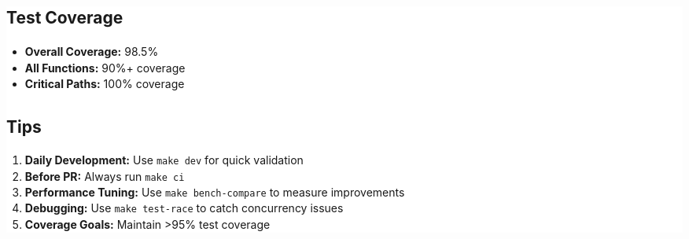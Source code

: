 ## Test Coverage

- **Overall Coverage:** 98.5%
- **All Functions:** 90%+ coverage
- **Critical Paths:** 100% coverage

## Tips

1. **Daily Development:** Use `make dev` for quick validation
2. **Before PR:** Always run `make ci` 
3. **Performance Tuning:** Use `make bench-compare` to measure improvements
4. **Debugging:** Use `make test-race` to catch concurrency issues
5. **Coverage Goals:** Maintain >95% test coverage